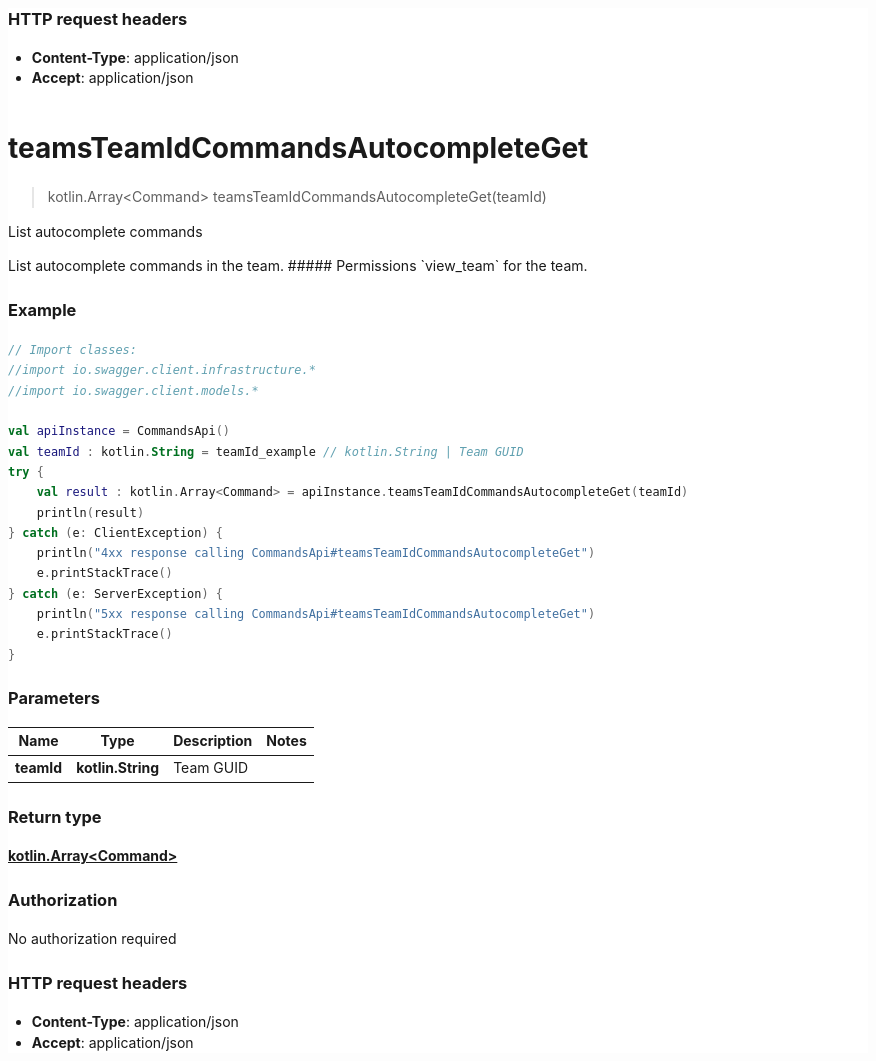### HTTP request headers

 - **Content-Type**: application/json
 - **Accept**: application/json

<a name="teamsTeamIdCommandsAutocompleteGet"></a>
# **teamsTeamIdCommandsAutocompleteGet**
> kotlin.Array&lt;Command&gt; teamsTeamIdCommandsAutocompleteGet(teamId)

List autocomplete commands

List autocomplete commands in the team. ##### Permissions &#x60;view_team&#x60; for the team. 

### Example
```kotlin
// Import classes:
//import io.swagger.client.infrastructure.*
//import io.swagger.client.models.*

val apiInstance = CommandsApi()
val teamId : kotlin.String = teamId_example // kotlin.String | Team GUID
try {
    val result : kotlin.Array<Command> = apiInstance.teamsTeamIdCommandsAutocompleteGet(teamId)
    println(result)
} catch (e: ClientException) {
    println("4xx response calling CommandsApi#teamsTeamIdCommandsAutocompleteGet")
    e.printStackTrace()
} catch (e: ServerException) {
    println("5xx response calling CommandsApi#teamsTeamIdCommandsAutocompleteGet")
    e.printStackTrace()
}
```

### Parameters

Name | Type | Description  | Notes
------------- | ------------- | ------------- | -------------
 **teamId** | **kotlin.String**| Team GUID |

### Return type

[**kotlin.Array&lt;Command&gt;**](Command.md)

### Authorization

No authorization required

### HTTP request headers

 - **Content-Type**: application/json
 - **Accept**: application/json

